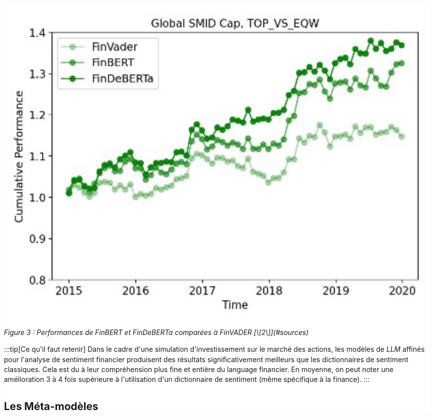 ![Performances de FinBERT et FinDeBERTa](../img/bert_perf.png)
</div>

<figcaption style={{ textAlign: "center" }}><em>Figure 3 : Performances de FinBERT et FinDeBERTa comparées à FinVADER [\[2\]](#sources)</em></figcaption>

:::tip[Ce qu'il faut retenir]
Dans le cadre d'une simulation d'investissement sur le marché des actions, les modèles de *LLM* affinés pour l'analyse de sentiment financier produisent des résultats significativement meilleurs que les dictionnaires de sentiment classiques. Cela est du à leur compréhension plus fine et entière du language financier.
En moyenne, on peut noter une amélioration 3 à 4 fois supérieure à l'utilisation d'un dictionnaire de sentiment (même spécifique à la finance).
:::





## Les Méta-modèles 
